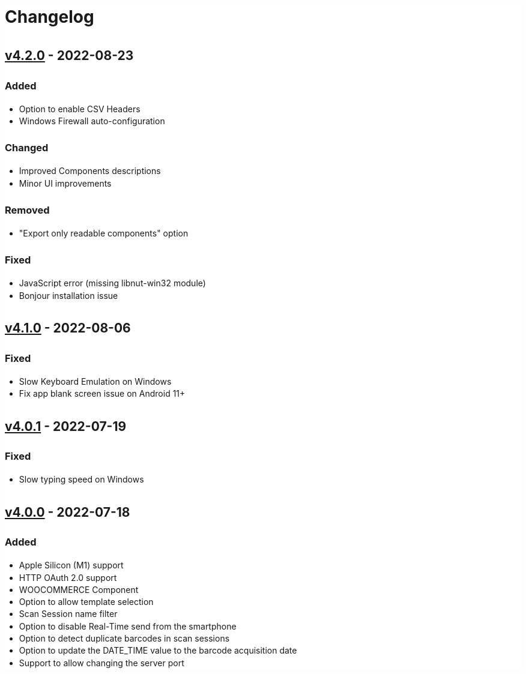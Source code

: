 # Changelog



## [v4.2.0] - 2022-08-23

### Added

- Option to enable CSV Headers
- Windows Firewall auto-configuration

### Changed

- Improved Components descriptions
- Minor UI improvements

### Removed

- "Export only readable components" option

### Fixed

- JavaScript error (missing libnut-win32 module)
- Bonjour installation issue

## [v4.1.0] - 2022-08-06

### Fixed

- Slow Keyboard Emulation on Windows
- Fix app blank screen issue on Android 11+

## [v4.0.1] - 2022-07-19

### Fixed

- Slow typing speed on Windows

## [v4.0.0] - 2022-07-18

### Added

- Apple Silicon (M1) support
- HTTP OAuth 2.0 support
- WOOCOMMERCE Component
- Option to allow template selection
- Scan Session name filter
- Option to disable Real-Time send from the smartphone
- Option to detect duplicate barcodes in scan sessions
- Option to update the DATE_TIME value to the barcode acquisition date
- Support to allow changing the server port


[v4.2.0]: https://github.com/fttx/barcode-to-pc-server/compare/v4.1.0...v4.2.0
[v4.1.0]: https://github.com/fttx/barcode-to-pc-server/compare/v4.0.1...v4.1.0
[v4.0.1]: https://github.com/fttx/barcode-to-pc-server/compare/v4.0.0...v4.0.1
[v4.0.0]: https://github.com/fttx/barcode-to-pc-server/compare/v3.19.0...v4.0.0
[v3.19.0]: https://github.com/fttx/barcode-to-pc-server/compare/v3.18.2...v3.19.0
[v3.18.2]: https://github.com/fttx/barcode-to-pc-server/compare/v3.18.1...v3.18.2
[v3.18.1]: https://github.com/fttx/barcode-to-pc-server/compare/v3.18.0...v3.18.1
[v3.18.0]: https://github.com/fttx/barcode-to-pc-server/compare/v3.17.0...v3.18.0
[v3.17.0]: https://github.com/fttx/barcode-to-pc-server/compare/v3.16.1...v3.17.0
[v3.16.1]: https://github.com/fttx/barcode-to-pc-server/compare/v3.16.0...v3.16.1
[v3.16.0]: https://github.com/fttx/barcode-to-pc-server/compare/v3.15.0...v3.16.0
[v3.15.0]: https://github.com/fttx/barcode-to-pc-server/compare/v3.14.0...v3.15.0
[v3.14.0]: https://github.com/fttx/barcode-to-pc-server/compare/v3.13.2...v3.14.0
[v3.13.2]: https://github.com/fttx/barcode-to-pc-server/compare/v3.13.1...v3.13.2
[v3.13.1]: https://github.com/fttx/barcode-to-pc-server/compare/v3.13.0...v3.13.1
[v3.13.0]: https://github.com/fttx/barcode-to-pc-server/compare/v3.12.0...v3.13.0
[v3.12.0]: https://github.com/fttx/barcode-to-pc-server/compare/v3.11.2...v3.12.0
[v3.11.2]: https://github.com/fttx/barcode-to-pc-server/compare/v3.11.1...v3.11.2
[v3.11.1]: https://github.com/fttx/barcode-to-pc-server/compare/v3.11.0...v3.11.1
[v3.11.0]: https://github.com/fttx/barcode-to-pc-server/compare/v3.10.0...v3.11.0
[v3.10.0]: https://github.com/fttx/barcode-to-pc-server/compare/v3.9.0...v3.10.0
[v3.9.0]: https://github.com/fttx/barcode-to-pc-server/compare/v3.8.0...v3.9.0
[v3.8.0]: https://github.com/fttx/barcode-to-pc-server/compare/v3.7.0...v3.8.0
[v3.7.0]: https://github.com/fttx/barcode-to-pc-server/compare/v3.6.1...v3.7.0
[v3.6.1]: https://github.com/fttx/barcode-to-pc-server/compare/v3.6.0...v3.6.1
[v3.6.0]: https://github.com/fttx/barcode-to-pc-server/compare/v3.5.0...v3.6.0
[v3.5.0]: https://github.com/fttx/barcode-to-pc-server/compare/v3.4.2...v3.5.0
[v3.4.2]: https://github.com/fttx/barcode-to-pc-server/compare/v3.4.0...v3.4.2
[v3.4.0]: https://github.com/fttx/barcode-to-pc-server/compare/v3.3.0...v3.4.0
[v3.3.0]: https://github.com/fttx/barcode-to-pc-server/compare/v3.2.0...v3.3.0
[v3.2.0]: https://github.com/fttx/barcode-to-pc-server/compare/v3.1.4...v3.2.0
[v3.1.4]: https://github.com/fttx/barcode-to-pc-server/compare/v3.1.3...v3.1.4
[v3.1.3]: https://github.com/fttx/barcode-to-pc-server/compare/v3.1.2...v3.1.3
[v3.1.2]: https://github.com/fttx/barcode-to-pc-server/compare/v3.1.1...v3.1.2
[v3.1.1]: https://github.com/fttx/barcode-to-pc-server/compare/v3.1.0...v3.1.1
[v3.1.0]: https://github.com/fttx/barcode-to-pc-server/compare/v3.0.3...v3.1.0
[v3.0.3]: https://github.com/fttx/barcode-to-pc-server/compare/v3.0.2...v3.0.3
[v3.0.2]: https://github.com/fttx/barcode-to-pc-server/compare/v3.0.1...v3.0.2
[v3.0.1]: https://github.com/fttx/barcode-to-pc-server/compare/v2.0.0...v3.0.1
[v3.0.0]: https://github.com/fttx/barcode-to-pc-server/compare/v2.0.0...v3.0.0
[v2.0.0]: https://github.com/fttx/barcode-to-pc-server/compare/v1.1.0...v2.0.0
[v1.1.0]: https://github.com/fttx/barcode-to-pc-server/compare/v1.1.0-rc1...v1.1.0